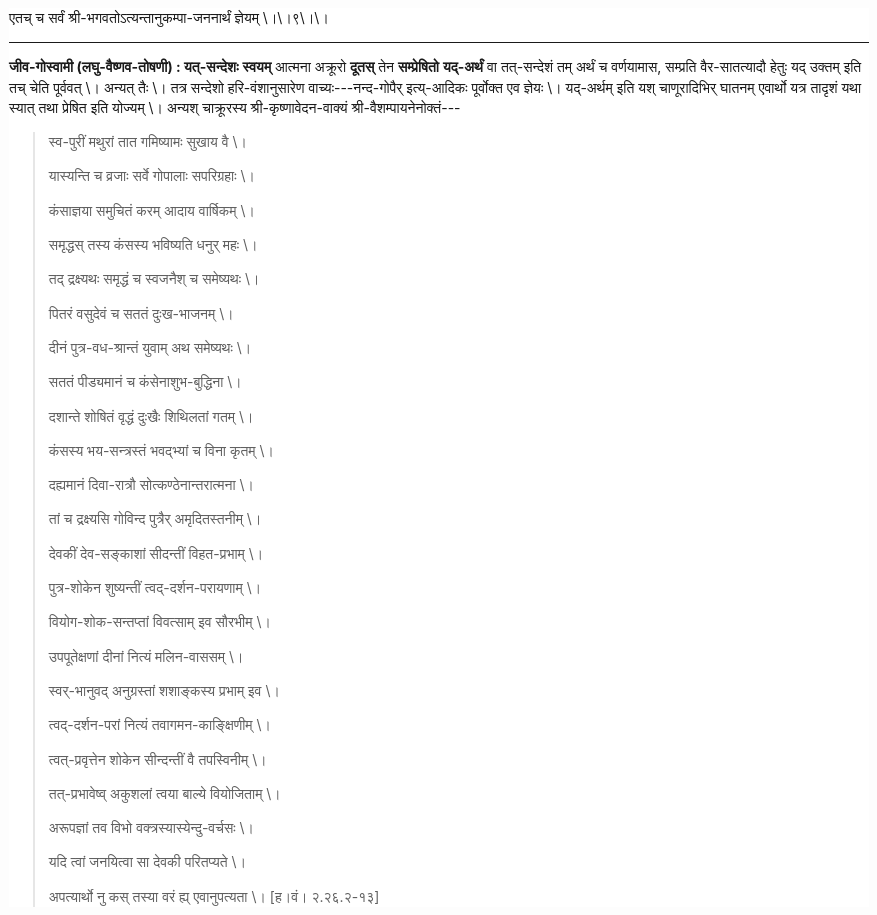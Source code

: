 एतच् च सर्वं श्री-भगवतोऽत्यन्तानुकम्पा-जननार्थं ज्ञेयम् \।\।९\।\।

---------------------------------------------------------------------------------------------------------------------

**जीव-गोस्वामी (लघु-वैष्णव-तोषणी) : यत्-सन्देशः** **स्वयम्**
आत्मना अक्रूरो **दूतस्** तेन **सम्प्रेषितो** **यद्-अर्थं** वा
तत्-सन्देशं तम् अर्थं च वर्णयामास, सम्प्रति वैर-सातत्यादौ हेतुः
यद् उक्तम् इति तच् चेति पूर्ववत् \। अन्यत् तैः \। तत्र सन्देशो
हरि-वंशानुसारेण वाच्यः---नन्द-गोपैर् इत्य्-आदिकः पूर्वोक्त एव ज्ञेयः
\। यद्-अर्थम् इति यश् चाणूरादिभिर् घातनम् एवार्थो यत्र तादृशं यथा
स्यात् तथा प्रेषित इति योज्यम् \। अन्यश् चाक्रूरस्य श्री-कृष्णावेदन-वाक्यं
श्री-वैशम्पायनेनोक्तं---

> स्व-पुरीं मथुरां तात गमिष्यामः सुखाय वै \।
>
> यास्यन्ति च व्रजाः सर्वे गोपालाः सपरिग्रहाः \।
>
> कंसाज्ञया समुचितं करम् आदाय वार्षिकम् \।
>
> समृद्धस् तस्य कंसस्य भविष्यति धनुर् महः \।
>
> तद् द्रक्ष्यथः समृद्धं च स्वजनैश् च समेष्यथः \।
>
> पितरं वसुदेवं च सततं दुःख-भाजनम् \।
>
> दीनं पुत्र-वध-श्रान्तं युवाम् अथ समेष्यथः \।
>
> सततं पीड्यमानं च कंसेनाशुभ-बुद्धिना \।
>
> दशान्ते शोषितं वृद्धं दुःखैः शिथिलतां गतम् \।
>
> कंसस्य भय-सन्त्रस्तं भवद्भ्यां च विना कृतम् \।
>
> दह्यमानं दिवा-रात्रौ सोत्कण्ठेनान्तरात्मना \।
>
> तां च द्रक्ष्यसि गोविन्द पुत्रैर् अमृदितस्तनीम् \।
>
> देवकीं देव-सङ्काशां सीदन्तीं विहत-प्रभाम् \।
>
> पुत्र-शोकेन शुष्यन्तीं त्वद्-दर्शन-परायणाम् \।
>
> वियोग-शोक-सन्तप्तां विवत्साम् इव सौरभीम् \।
>
> उपपूतेक्षणां दीनां नित्यं मलिन-वाससम् \।
>
> स्वर्-भानुवद् अनुग्रस्तां शशाङ्कस्य प्रभाम् इव \।
>
> त्वद्-दर्शन-परां नित्यं तवागमन-काङ्क्षिणीम् \।
>
> त्वत्-प्रवृत्तेन शोकेन सीन्दन्तीं वै तपस्विनीम् \।
>
> तत्-प्रभावेष्व् अकुशलां त्वया बाल्ये वियोजिताम् \।
>
> अरूपज्ञां तव विभो वक्त्रस्यास्येन्दु-वर्चसः \।
>
> यदि त्वां जनयित्वा सा देवकी परितप्यते \।
>
> अपत्यार्थो नु कस् तस्या वरं ह्य् एवानुपत्यता \। \[ह।वं। २.२६.२-१३\]


[^४१]: वृत्तिं
[^४२]: भगवते